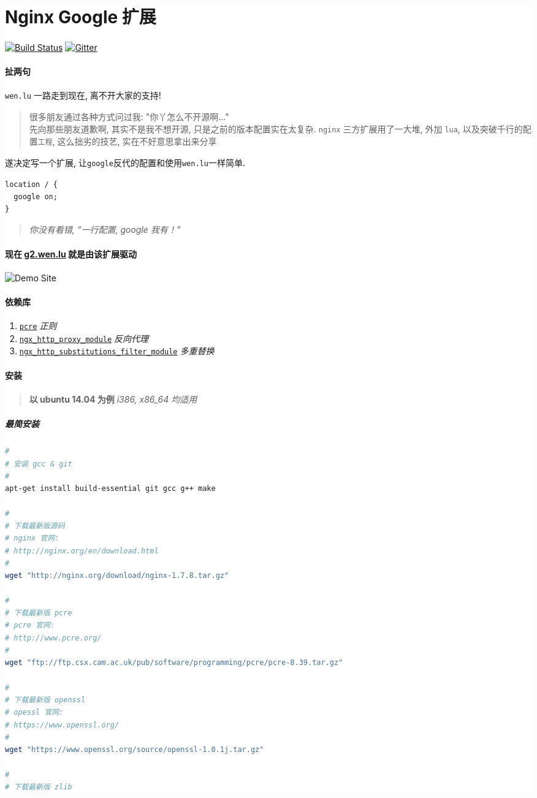 Nginx Google 扩展
=================

[![Build Status](https://travis-ci.org/cuber/ngx_http_google_filter_module.svg?branch=dev)](https://travis-ci.org/cuber/ngx_http_google_filter_module)
[![Gitter](https://badges.gitter.im/Join%20Chat.svg)](https://gitter.im/cuber/ngx_http_google_filter_module?utm_source=badge&utm_medium=badge&utm_campaign=pr-badge)

#### 扯两句 ####
`wen.lu` 一路走到现在, 离不开大家的支持!
> 很多朋友通过各种方式问过我: "你丫怎么不开源啊..."     
> 先向那些朋友道歉啊, 其实不是我不想开源, 只是之前的版本配置实在太复杂.
> `nginx` 三方扩展用了一大堆, 外加 `lua`, 以及突破千行的配置`工程`, 这么拙劣的技艺, 实在不好意思拿出来分享      

遂决定写一个扩展, 让`google`反代的配置和使用`wen.lu`一样简单.
```nginx
location / {
  google on;
}
```
> _你没有看错, “一行配置, google 我有！”_   
  
#### 现在 [g2.wen.lu](https://g2.wen.lu) 就是由该扩展驱动 ####
![Demo Site](http://ww2.sinaimg.cn/large/68bd1777gw1f13naidonmj212i0najsy.jpg)
  
#### 依赖库 ####
  1. [`pcre`](http://www.pcre.org/) *正则*
  1. [`ngx_http_proxy_module`](http://nginx.org/en/docs/http/ngx_http_proxy_module.html) *反向代理*
  1. [`ngx_http_substitutions_filter_module`](https://github.com/yaoweibin/ngx_http_substitutions_filter_module) *多重替换*

#### 安装 ####
> **以 ubuntu 14.04 为例** 
> *i386, x86_64 均适用*

##### 最简安装 #####
```bash
#
# 安装 gcc & git
#
apt-get install build-essential git gcc g++ make

#
# 下载最新版源码
# nginx 官网: 
# http://nginx.org/en/download.html
#
wget "http://nginx.org/download/nginx-1.7.8.tar.gz"

#
# 下载最新版 pcre
# pcre 官网:
# http://www.pcre.org/
#
wget "ftp://ftp.csx.cam.ac.uk/pub/software/programming/pcre/pcre-8.39.tar.gz"

#
# 下载最新版 openssl
# opessl 官网:
# https://www.openssl.org/
#
wget "https://www.openssl.org/source/openssl-1.0.1j.tar.gz"

#
# 下载最新版 zlib
```